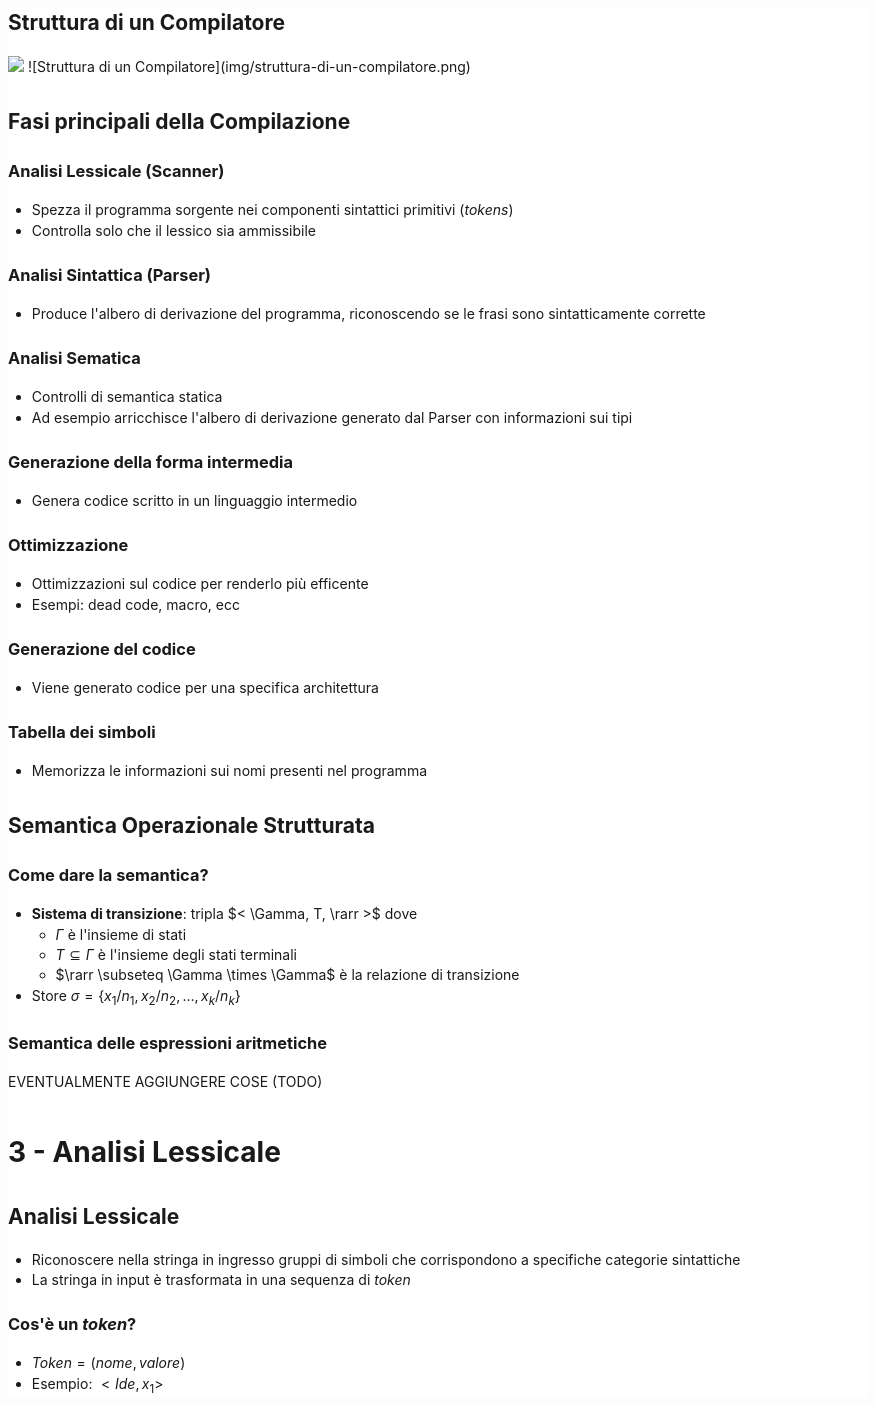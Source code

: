## Struttura di un Compilatore
<img src="img/struttura-di-un-compilatore.png">
![Struttura di un Compilatore](img/struttura-di-un-compilatore.png)

## Fasi principali della Compilazione
### Analisi Lessicale (Scanner)
- Spezza il programma sorgente nei componenti sintattici primitivi (*tokens*)
- Controlla solo che il lessico sia ammissibile

### Analisi Sintattica (Parser)
- Produce l'albero di derivazione del programma, riconoscendo se le frasi sono sintatticamente corrette
  
### Analisi Sematica
- Controlli di semantica statica
- Ad esempio arricchisce l'albero di derivazione generato dal Parser con informazioni sui tipi

### Generazione della forma intermedia
- Genera codice scritto in un linguaggio intermedio

### Ottimizzazione
- Ottimizzazioni sul codice per renderlo più efficente
- Esempi: dead code, macro, ecc

### Generazione del codice
- Viene generato codice per una specifica architettura

### Tabella dei simboli
- Memorizza le informazioni sui nomi presenti nel programma
  
## Semantica Operazionale Strutturata
### Come dare la semantica?
- **Sistema di transizione**: tripla $< \Gamma, T, \rarr >$ dove
  - $\Gamma$ è l'insieme di stati
  - $T \subseteq \Gamma$ è l'insieme degli stati terminali
  - $\rarr \subseteq \Gamma \times \Gamma$ è la relazione di transizione
- Store $\sigma = \{ x_1 / n_1, x_2 / n_2, \dots, x_k / n_k \}$

### Semantica delle espressioni aritmetiche
EVENTUALMENTE AGGIUNGERE COSE (TODO)

# 3 - Analisi Lessicale
## Analisi Lessicale
- Riconoscere nella stringa in ingresso gruppi di simboli che corrispondono a specifiche categorie sintattiche
- La stringa in input è trasformata in una sequenza di *token*
### Cos'è un *token*?
- $Token = (nome, valore)$
- Esempio: $<Ide, x_1>$
